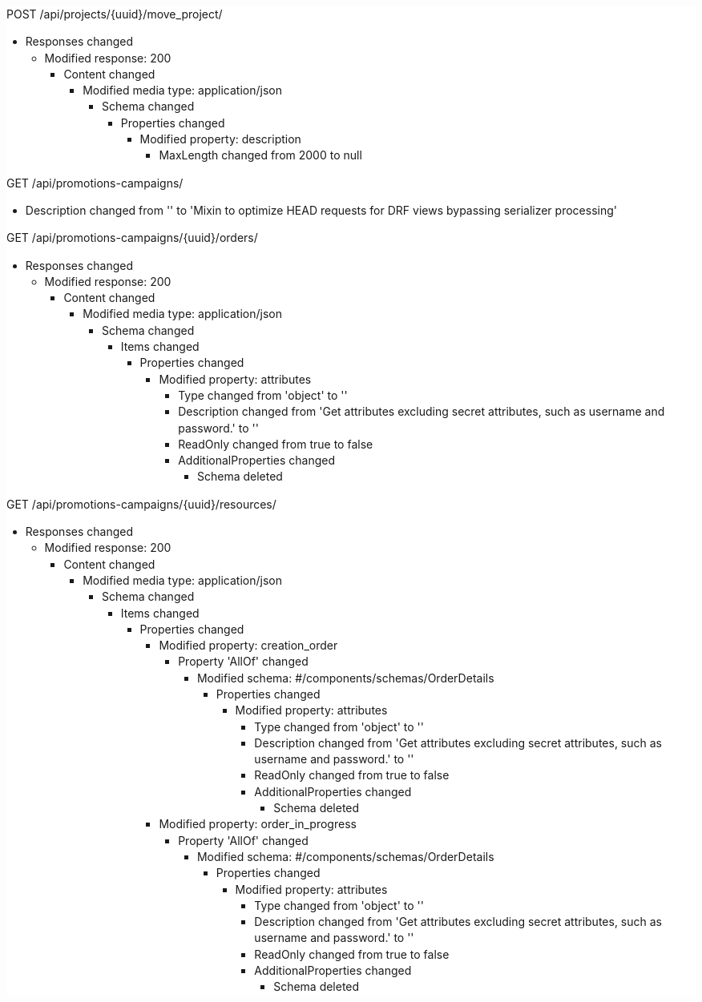POST /api/projects/{uuid}/move_project/

- Responses changed
  - Modified response: 200
    - Content changed
      - Modified media type: application/json
        - Schema changed
          - Properties changed
            - Modified property: description
              - MaxLength changed from 2000 to null

GET /api/promotions-campaigns/

- Description changed from '' to 'Mixin to optimize HEAD requests for DRF views bypassing serializer processing'

GET /api/promotions-campaigns/{uuid}/orders/

- Responses changed
  - Modified response: 200
    - Content changed
      - Modified media type: application/json
        - Schema changed
          - Items changed
            - Properties changed
              - Modified property: attributes
                - Type changed from 'object' to ''
                - Description changed from 'Get attributes excluding secret attributes, such as username and password.' to ''
                - ReadOnly changed from true to false
                - AdditionalProperties changed
                  - Schema deleted

GET /api/promotions-campaigns/{uuid}/resources/

- Responses changed
  - Modified response: 200
    - Content changed
      - Modified media type: application/json
        - Schema changed
          - Items changed
            - Properties changed
              - Modified property: creation_order
                - Property 'AllOf' changed
                  - Modified schema: #/components/schemas/OrderDetails
                    - Properties changed
                      - Modified property: attributes
                        - Type changed from 'object' to ''
                        - Description changed from 'Get attributes excluding secret attributes, such as username and password.' to ''
                        - ReadOnly changed from true to false
                        - AdditionalProperties changed
                          - Schema deleted
              - Modified property: order_in_progress
                - Property 'AllOf' changed
                  - Modified schema: #/components/schemas/OrderDetails
                    - Properties changed
                      - Modified property: attributes
                        - Type changed from 'object' to ''
                        - Description changed from 'Get attributes excluding secret attributes, such as username and password.' to ''
                        - ReadOnly changed from true to false
                        - AdditionalProperties changed
                          - Schema deleted
